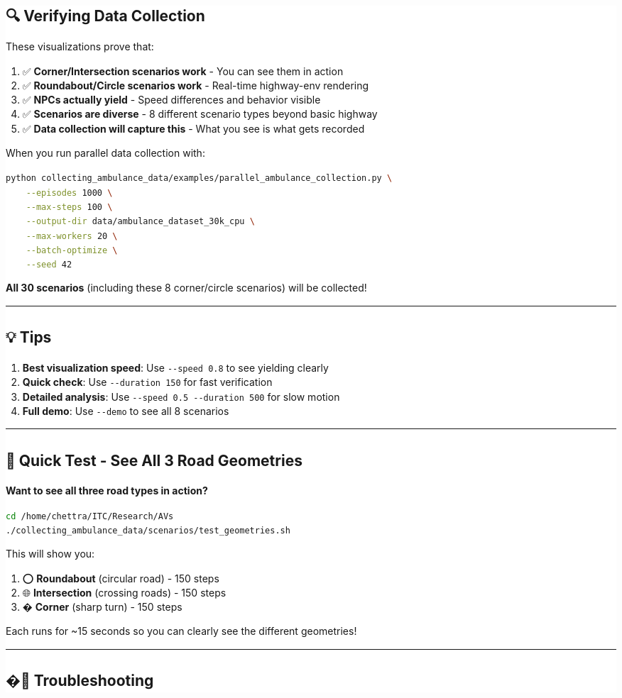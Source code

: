
## 🔍 Verifying Data Collection

These visualizations prove that:

1. ✅ **Corner/Intersection scenarios work** - You can see them in action
2. ✅ **Roundabout/Circle scenarios work** - Real-time highway-env rendering
3. ✅ **NPCs actually yield** - Speed differences and behavior visible
4. ✅ **Scenarios are diverse** - 8 different scenario types beyond basic highway
5. ✅ **Data collection will capture this** - What you see is what gets recorded

When you run parallel data collection with:
```bash
python collecting_ambulance_data/examples/parallel_ambulance_collection.py \
    --episodes 1000 \
    --max-steps 100 \
    --output-dir data/ambulance_dataset_30k_cpu \
    --max-workers 20 \
    --batch-optimize \
    --seed 42
```

**All 30 scenarios** (including these 8 corner/circle scenarios) will be collected!

---

## 💡 Tips

1. **Best visualization speed**: Use `--speed 0.8` to see yielding clearly
2. **Quick check**: Use `--duration 150` for fast verification
3. **Detailed analysis**: Use `--speed 0.5 --duration 500` for slow motion
4. **Full demo**: Use `--demo` to see all 8 scenarios

---

## 🎯 Quick Test - See All 3 Road Geometries

**Want to see all three road types in action?**

```bash
cd /home/chettra/ITC/Research/AVs
./collecting_ambulance_data/scenarios/test_geometries.sh
```

This will show you:
1. ⭕ **Roundabout** (circular road) - 150 steps
2. 🌐 **Intersection** (crossing roads) - 150 steps  
3. � **Corner** (sharp turn) - 150 steps

Each runs for ~15 seconds so you can clearly see the different geometries!

---

## �🐛 Troubleshooting
